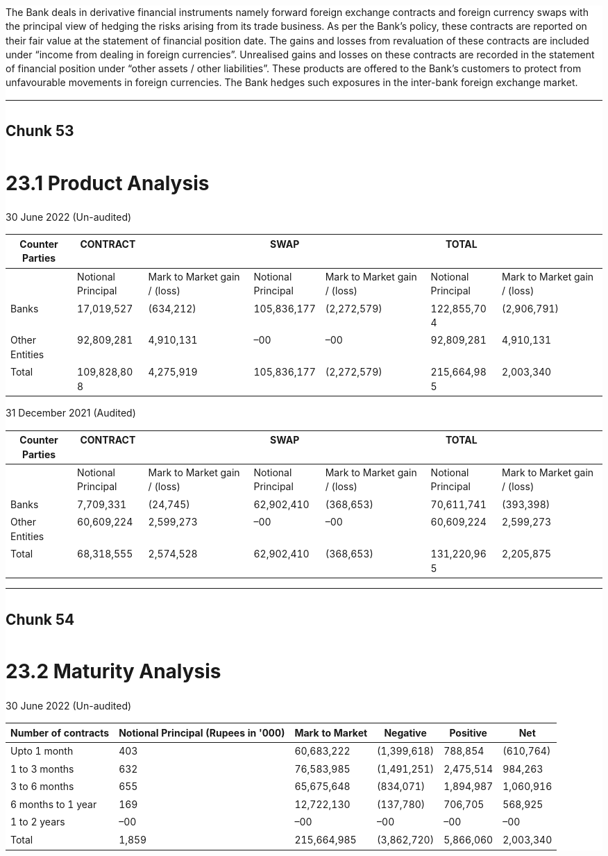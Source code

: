 The Bank deals in derivative financial instruments namely forward foreign exchange contracts and foreign currency swaps with the principal view of hedging the risks arising from its trade business. As per the Bank’s policy, these contracts are reported on their fair value at the statement of financial position date. The gains and losses from revaluation of these contracts are included under “income from dealing in foreign currencies”. Unrealised gains and losses on these contracts are recorded in the statement of financial position under “other assets / other liabilities”. These products are offered to the Bank’s customers to protect from unfavourable movements in foreign currencies. The Bank hedges such exposures in the inter-bank foreign exchange market.

---

## Chunk 53

# 23.1 Product Analysis

30 June 2022 (Un-audited)

| Counter Parties | CONTRACT           |                              | SWAP               |                              | TOTAL              |                              |
| --------------- | ------------------ | ---------------------------- | ------------------ | ---------------------------- | ------------------ | ---------------------------- |
|                 | Notional Principal | Mark to Market gain / (loss) | Notional Principal | Mark to Market gain / (loss) | Notional Principal | Mark to Market gain / (loss) |
| Banks           | 17,019,527         | (634,212)                    | 105,836,177        | (2,272,579)                  | 122,855,704        | (2,906,791)                  |
| Other Entities  | 92,809,281         | 4,910,131                    | –00                | –00                          | 92,809,281         | 4,910,131                    |
| Total           | 109,828,808        | 4,275,919                    | 105,836,177        | (2,272,579)                  | 215,664,985        | 2,003,340                    |

31 December 2021 (Audited)

| Counter Parties | CONTRACT           |                              | SWAP               |                              | TOTAL              |                              |
| --------------- | ------------------ | ---------------------------- | ------------------ | ---------------------------- | ------------------ | ---------------------------- |
|                 | Notional Principal | Mark to Market gain / (loss) | Notional Principal | Mark to Market gain / (loss) | Notional Principal | Mark to Market gain / (loss) |
| Banks           | 7,709,331          | (24,745)                     | 62,902,410         | (368,653)                    | 70,611,741         | (393,398)                    |
| Other Entities  | 60,609,224         | 2,599,273                    | –00                | –00                          | 60,609,224         | 2,599,273                    |
| Total           | 68,318,555         | 2,574,528                    | 62,902,410         | (368,653)                    | 131,220,965        | 2,205,875                    |

---

## Chunk 54

# 23.2 Maturity Analysis

30 June 2022 (Un-audited)

| Number of contracts | Notional Principal (Rupees in '000) | Mark to Market | Negative    | Positive  | Net       |
| ------------------- | ----------------------------------- | -------------- | ----------- | --------- | --------- |
| Upto 1 month        | 403                                 | 60,683,222     | (1,399,618) | 788,854   | (610,764) |
| 1 to 3 months       | 632                                 | 76,583,985     | (1,491,251) | 2,475,514 | 984,263   |
| 3 to 6 months       | 655                                 | 65,675,648     | (834,071)   | 1,894,987 | 1,060,916 |
| 6 months to 1 year  | 169                                 | 12,722,130     | (137,780)   | 706,705   | 568,925   |
| 1 to 2 years        | –00                                 | –00            | –00         | –00       | –00       |
| Total               | 1,859                               | 215,664,985    | (3,862,720) | 5,866,060 | 2,003,340 |
